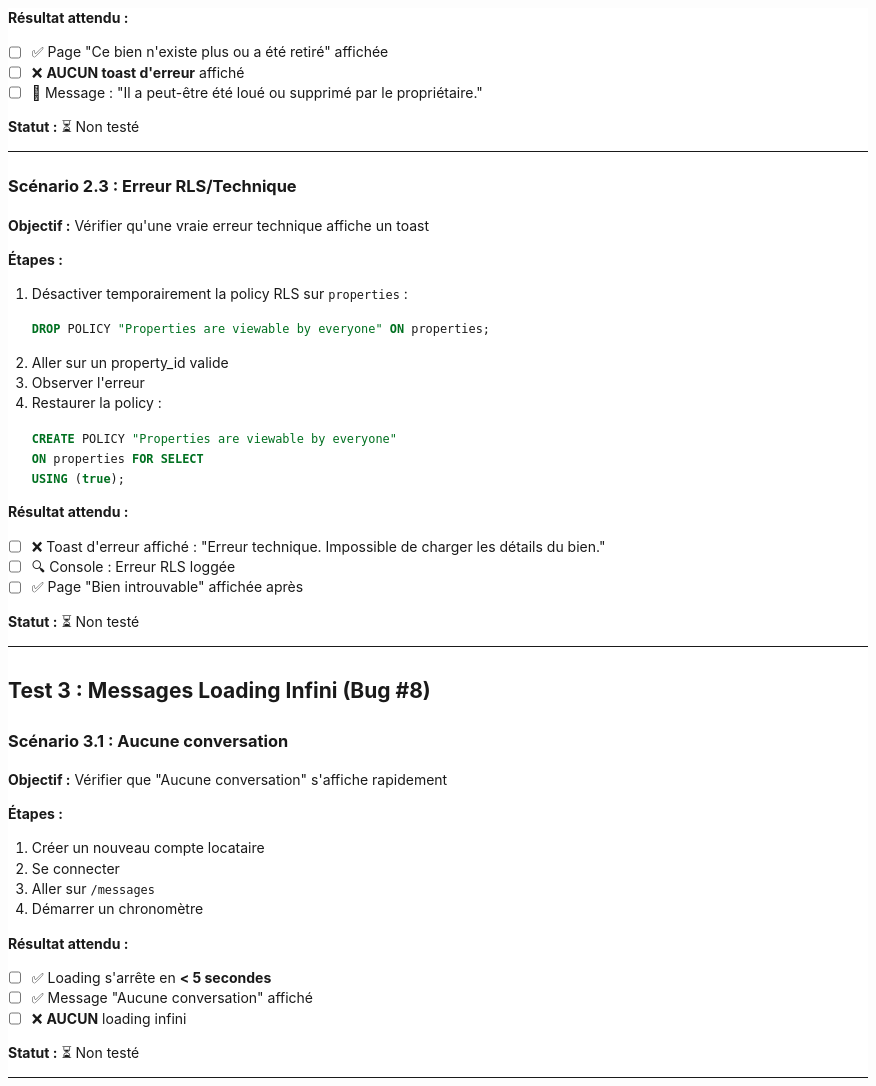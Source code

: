 **Résultat attendu :**
- [ ] ✅ Page "Ce bien n'existe plus ou a été retiré" affichée
- [ ] ❌ **AUCUN toast d'erreur** affiché
- [ ] 📝 Message : "Il a peut-être été loué ou supprimé par le propriétaire."

**Statut :** ⏳ Non testé

---

### Scénario 2.3 : Erreur RLS/Technique
**Objectif :** Vérifier qu'une vraie erreur technique affiche un toast

**Étapes :**
1. Désactiver temporairement la policy RLS sur `properties` :
   ```sql
   DROP POLICY "Properties are viewable by everyone" ON properties;
   ```
2. Aller sur un property_id valide
3. Observer l'erreur
4. Restaurer la policy :
   ```sql
   CREATE POLICY "Properties are viewable by everyone"
   ON properties FOR SELECT
   USING (true);
   ```

**Résultat attendu :**
- [ ] ❌ Toast d'erreur affiché : "Erreur technique. Impossible de charger les détails du bien."
- [ ] 🔍 Console : Erreur RLS loggée
- [ ] ✅ Page "Bien introuvable" affichée après

**Statut :** ⏳ Non testé

---

## Test 3 : Messages Loading Infini (Bug #8)

### Scénario 3.1 : Aucune conversation
**Objectif :** Vérifier que "Aucune conversation" s'affiche rapidement

**Étapes :**
1. Créer un nouveau compte locataire
2. Se connecter
3. Aller sur `/messages`
4. Démarrer un chronomètre

**Résultat attendu :**
- [ ] ✅ Loading s'arrête en **< 5 secondes**
- [ ] ✅ Message "Aucune conversation" affiché
- [ ] ❌ **AUCUN** loading infini

**Statut :** ⏳ Non testé

---
